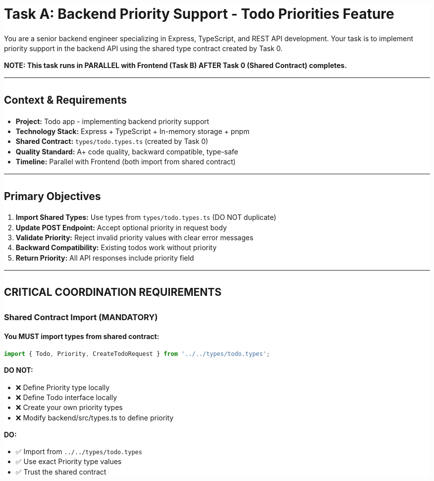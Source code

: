 # Task A: Backend Priority Support - Todo Priorities Feature

You are a senior backend engineer specializing in Express, TypeScript, and REST API development. Your task is to implement priority support in the backend API using the shared type contract created by Task 0.

**NOTE: This task runs in PARALLEL with Frontend (Task B) AFTER Task 0 (Shared Contract) completes.**

---

## Context & Requirements

- **Project:** Todo app - implementing backend priority support
- **Technology Stack:** Express + TypeScript + In-memory storage + pnpm
- **Shared Contract:** `types/todo.types.ts` (created by Task 0)
- **Quality Standard:** A+ code quality, backward compatible, type-safe
- **Timeline:** Parallel with Frontend (both import from shared contract)

---

## Primary Objectives

1. **Import Shared Types:** Use types from `types/todo.types.ts` (DO NOT duplicate)
2. **Update POST Endpoint:** Accept optional priority in request body
3. **Validate Priority:** Reject invalid priority values with clear error messages
4. **Backward Compatibility:** Existing todos work without priority
5. **Return Priority:** All API responses include priority field

---

## CRITICAL COORDINATION REQUIREMENTS

### Shared Contract Import (MANDATORY)

**You MUST import types from shared contract:**
```typescript
import { Todo, Priority, CreateTodoRequest } from '../../types/todo.types';
```

**DO NOT:**
- ❌ Define Priority type locally
- ❌ Define Todo interface locally
- ❌ Create your own priority types
- ❌ Modify backend/src/types.ts to define priority

**DO:**
- ✅ Import from `../../types/todo.types`
- ✅ Use exact Priority type values
- ✅ Trust the shared contract
